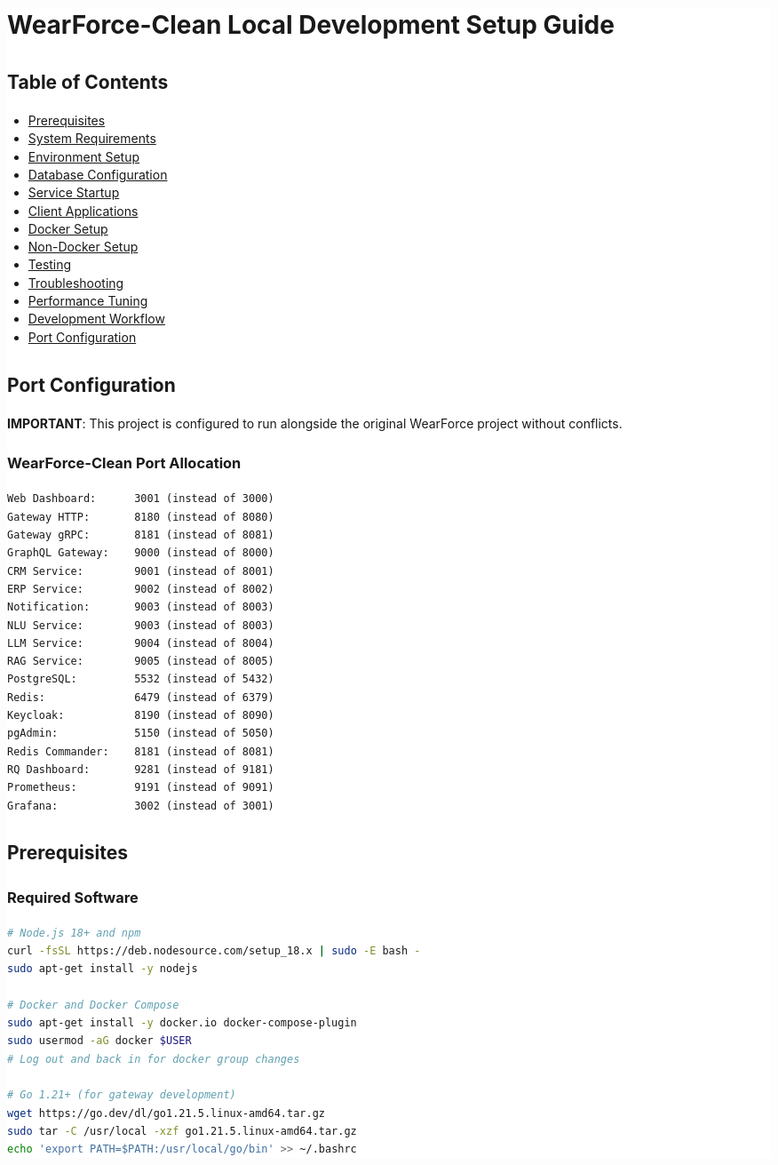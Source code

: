 # WearForce-Clean Local Development Setup Guide

## Table of Contents
- [Prerequisites](#prerequisites)
- [System Requirements](#system-requirements)
- [Environment Setup](#environment-setup)
- [Database Configuration](#database-configuration)
- [Service Startup](#service-startup)
- [Client Applications](#client-applications)
- [Docker Setup](#docker-setup)
- [Non-Docker Setup](#non-docker-setup)
- [Testing](#testing)
- [Troubleshooting](#troubleshooting)
- [Performance Tuning](#performance-tuning)
- [Development Workflow](#development-workflow)
- [Port Configuration](#port-configuration)

## Port Configuration

**IMPORTANT**: This project is configured to run alongside the original WearForce project without conflicts.

### WearForce-Clean Port Allocation
```
Web Dashboard:      3001 (instead of 3000)
Gateway HTTP:       8180 (instead of 8080)  
Gateway gRPC:       8181 (instead of 8081)
GraphQL Gateway:    9000 (instead of 8000)
CRM Service:        9001 (instead of 8001)
ERP Service:        9002 (instead of 8002)
Notification:       9003 (instead of 8003)
NLU Service:        9003 (instead of 8003)
LLM Service:        9004 (instead of 8004)
RAG Service:        9005 (instead of 8005)
PostgreSQL:         5532 (instead of 5432)
Redis:              6479 (instead of 6379)  
Keycloak:           8190 (instead of 8090)
pgAdmin:            5150 (instead of 5050)
Redis Commander:    8181 (instead of 8081)
RQ Dashboard:       9281 (instead of 9181)
Prometheus:         9191 (instead of 9091)
Grafana:            3002 (instead of 3001)
```

## Prerequisites

### Required Software
```bash
# Node.js 18+ and npm
curl -fsSL https://deb.nodesource.com/setup_18.x | sudo -E bash -
sudo apt-get install -y nodejs

# Docker and Docker Compose
sudo apt-get install -y docker.io docker-compose-plugin
sudo usermod -aG docker $USER
# Log out and back in for docker group changes

# Go 1.21+ (for gateway development)
wget https://go.dev/dl/go1.21.5.linux-amd64.tar.gz
sudo tar -C /usr/local -xzf go1.21.5.linux-amd64.tar.gz
echo 'export PATH=$PATH:/usr/local/go/bin' >> ~/.bashrc
```